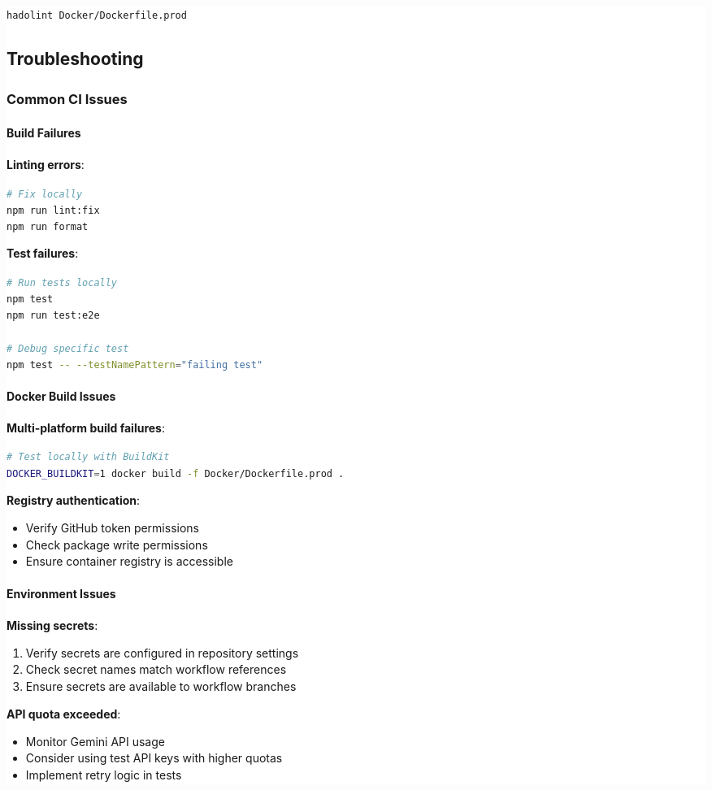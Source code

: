 ```bash
hadolint Docker/Dockerfile.prod
```

## Troubleshooting

### Common CI Issues

#### Build Failures

**Linting errors**:

```bash
# Fix locally
npm run lint:fix
npm run format
```

**Test failures**:

```bash
# Run tests locally
npm test
npm run test:e2e

# Debug specific test
npm test -- --testNamePattern="failing test"
```

#### Docker Build Issues

**Multi-platform build failures**:

```bash
# Test locally with BuildKit
DOCKER_BUILDKIT=1 docker build -f Docker/Dockerfile.prod .
```

**Registry authentication**:

- Verify GitHub token permissions
- Check package write permissions
- Ensure container registry is accessible

#### Environment Issues

**Missing secrets**:

1. Verify secrets are configured in repository settings
2. Check secret names match workflow references
3. Ensure secrets are available to workflow branches

**API quota exceeded**:

- Monitor Gemini API usage
- Consider using test API keys with higher quotas
- Implement retry logic in tests
